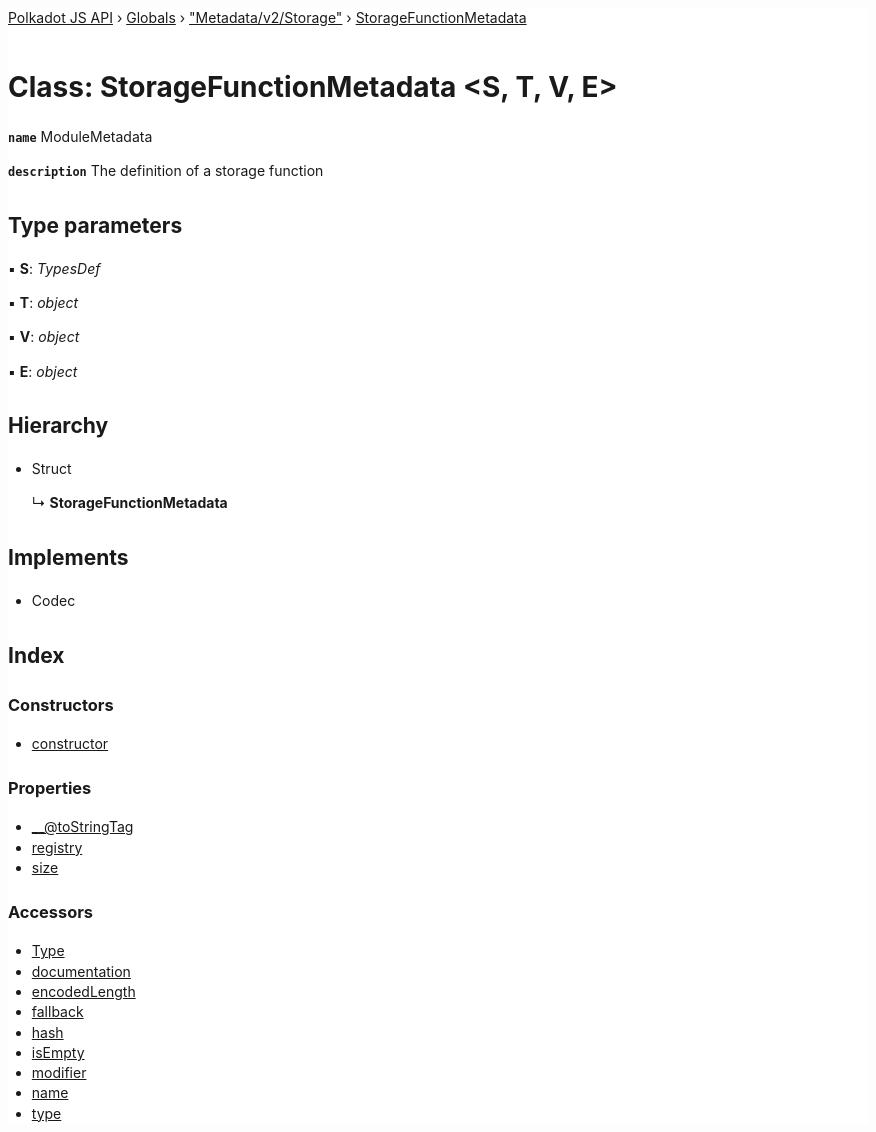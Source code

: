 [Polkadot JS API](../README.md) › [Globals](../globals.md) › ["Metadata/v2/Storage"](../modules/_metadata_v2_storage_.md) › [StorageFunctionMetadata](_metadata_v2_storage_.storagefunctionmetadata.md)

# Class: StorageFunctionMetadata <**S, T, V, E**>

**`name`** ModuleMetadata

**`description`** 
The definition of a storage function

## Type parameters

▪ **S**: *TypesDef*

▪ **T**: *object*

▪ **V**: *object*

▪ **E**: *object*

## Hierarchy

* Struct

  ↳ **StorageFunctionMetadata**

## Implements

* Codec

## Index

### Constructors

* [constructor](_metadata_v2_storage_.storagefunctionmetadata.md#constructor)

### Properties

* [__@toStringTag](_metadata_v2_storage_.storagefunctionmetadata.md#__@tostringtag)
* [registry](_metadata_v2_storage_.storagefunctionmetadata.md#registry)
* [size](_metadata_v2_storage_.storagefunctionmetadata.md#size)

### Accessors

* [Type](_metadata_v2_storage_.storagefunctionmetadata.md#type)
* [documentation](_metadata_v2_storage_.storagefunctionmetadata.md#documentation)
* [encodedLength](_metadata_v2_storage_.storagefunctionmetadata.md#encodedlength)
* [fallback](_metadata_v2_storage_.storagefunctionmetadata.md#fallback)
* [hash](_metadata_v2_storage_.storagefunctionmetadata.md#hash)
* [isEmpty](_metadata_v2_storage_.storagefunctionmetadata.md#isempty)
* [modifier](_metadata_v2_storage_.storagefunctionmetadata.md#modifier)
* [name](_metadata_v2_storage_.storagefunctionmetadata.md#name)
* [type](_metadata_v2_storage_.storagefunctionmetadata.md#type)
